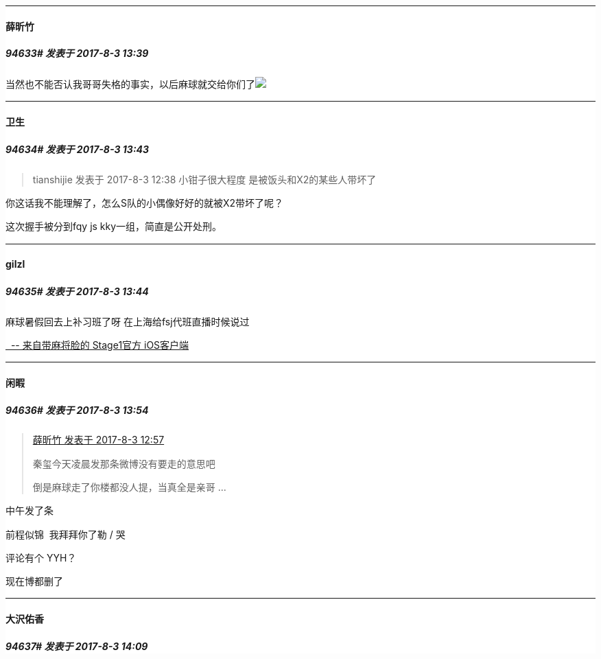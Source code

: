 
-----

####  薛昕竹  
##### 94633#       发表于 2017-8-3 13:39


当然也不能否认我哥哥失格的事实，以后麻球就交给你们了<img src="https://static.saraba1st.com/image/smiley/face2017/059.png" referrerpolicy="no-referrer">


-----

####  卫生  
##### 94634#       发表于 2017-8-3 13:43


<blockquote>tianshijie 发表于 2017-8-3 12:38
小钳子很大程度 是被饭头和X2的某些人带坏了</blockquote>
你这话我不能理解了，怎么S队的小偶像好好的就被X2带坏了呢？

这次握手被分到fqy js kky一组，简直是公开处刑。


-----

####  gilzl  
##### 94635#       发表于 2017-8-3 13:44


麻球暑假回去上补习班了呀 在上海给fsj代班直播时候说过

[  -- 来自带麻将脸的 Stage1官方 iOS客户端](https://itunes.apple.com/fi/app/saraba1st/id1221237470?mt=8)


-----

####  闲暇  
##### 94636#       发表于 2017-8-3 13:54


<blockquote><a href="httphttps://bbs.saraba1st.com/2b/forum.php?mod=redirect&amp;goto=findpost&amp;pid=36774063&amp;ptid=1105387" target="_blank">薛昕竹 发表于 2017-8-3 12:57</a>

秦玺今天凌晨发那条微博没有要走的意思吧

倒是麻球走了你楼都没人提，当真全是亲哥 ...</blockquote>
中午发了条

前程似锦  我拜拜你了勒 / 哭


评论有个 YYH？


现在博都删了


-----

####  大沢佑香  
##### 94637#       发表于 2017-8-3 14:09
